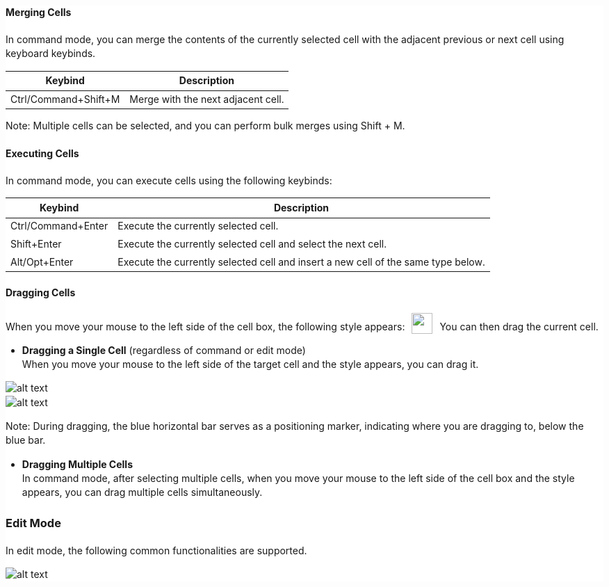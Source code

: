 #### Merging Cells

In command mode, you can merge the contents of the currently selected cell with the adjacent previous or next cell using keyboard keybinds.

| Keybind              | Description                        |
| -------------------- | ---------------------------------- |
| Ctrl/Command+Shift+M | Merge with the next adjacent cell. |

Note: Multiple cells can be selected, and you can perform bulk merges using Shift + M.

#### Executing Cells

In command mode, you can execute cells using the following keybinds:

| Keybind            | Description                                                                       |
| ------------------ | --------------------------------------------------------------------------------- |
| Ctrl/Command+Enter | Execute the currently selected cell.                                              |
| Shift+Enter        | Execute the currently selected cell and select the next cell.                     |
| Alt/Opt+Enter      | Execute the currently selected cell and insert a new cell of the same type below. |

#### Dragging Cells

<div style="display: flex; align-items: end">
  <span>When you move your mouse to the left side of the cell box, the following style appears:</span>
  <img src="https://raw.githubusercontent.com/wiki/difizen/libro/assets/drag.webp" style="width: 30px; height: 30px; margin-right: 10px; margin-left: 10px;">
  <span>You can then drag the current cell.</span>
</div>

- **Dragging a Single Cell** (regardless of command or edit mode)  
  When you move your mouse to the left side of the target cell and the style appears, you can drag it.

<img src="https://raw.githubusercontent.com/wiki/difizen/libro/assets/drag_area.png" alt="alt text" width="800">
<br/>
<img src="https://raw.githubusercontent.com/wiki/difizen/libro/assets/drag.gif" alt="alt text" width="800">

Note: During dragging, the blue horizontal bar serves as a positioning marker, indicating where you are dragging to, below the blue bar.

- **Dragging Multiple Cells**  
  In command mode, after selecting multiple cells, when you move your mouse to the left side of the cell box and the style appears, you can drag multiple cells simultaneously.

### Edit Mode

In edit mode, the following common functionalities are supported.

<img src="https://raw.githubusercontent.com/wiki/difizen/libro/assets/edit_operation.png" alt="alt text" width="800">
